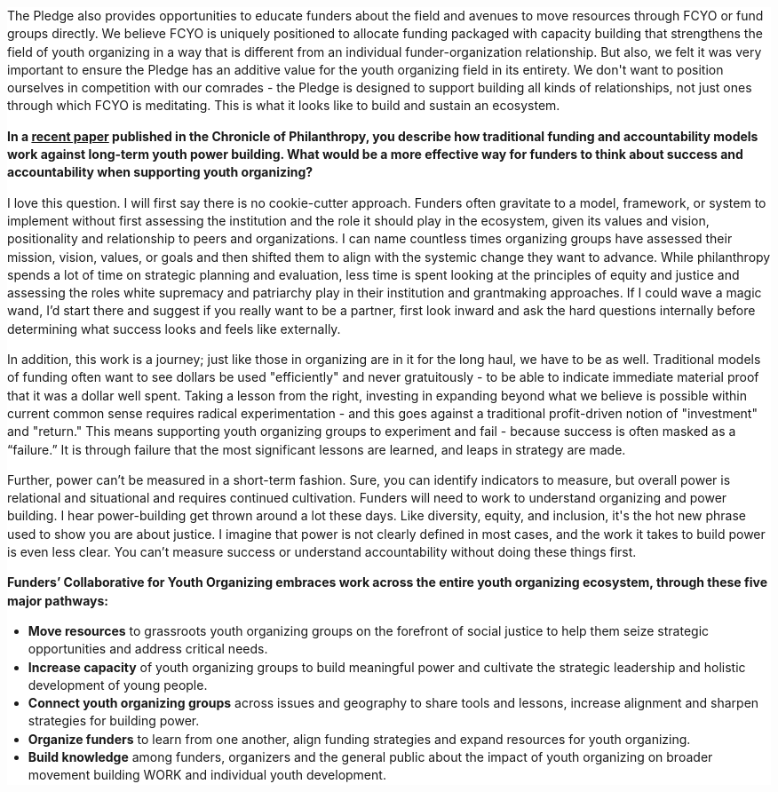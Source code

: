 The Pledge also provides opportunities to educate funders about the field and avenues to move resources through FCYO or fund groups directly. We believe FCYO is uniquely positioned to allocate funding packaged with capacity building that strengthens the field of youth organizing in a way that is different from an individual funder-organization relationship. But also, we felt it was very important to ensure the Pledge has an additive value for the youth organizing field in its entirety. We don't want to position ourselves in competition with our comrades - the Pledge is designed to support building all kinds of relationships, not just ones through which FCYO is meditating. This is what it looks like to build and sustain an ecosystem.

**In a [recent paper](https://www.philanthropy.com/article/young-organizers-are-taking-on-the-greatest-challenges-of-our-time-donors-need-to-take-notice?cid2=gen_login_refresh&cid=gen_sign_in&cid2=gen_login_refresh) published in the Chronicle of Philanthropy, you describe how traditional funding and accountability models work against long-term youth power building. What would be a more effective way for funders to think about success and accountability when supporting youth organizing?**

I love this question. I will first say there is no cookie-cutter approach. Funders often gravitate to a model, framework, or system to implement without first assessing the institution and the role it should play in the ecosystem, given its values and vision, positionality and relationship to peers and organizations. I can name countless times organizing groups have assessed their mission, vision, values, or goals and then shifted them to align with the systemic change they want to advance. While philanthropy spends a lot of time on strategic planning and evaluation, less time is spent looking at the principles of equity and justice and assessing the roles white supremacy and patriarchy play in their institution and grantmaking approaches. If I could wave a magic wand, I’d start there and suggest if you really want to be a partner, first look inward and ask the hard questions internally before determining what success looks and feels like externally. 

In addition, this work is a journey; just like those in organizing are in it for the long haul, we have to be as well. Traditional models of funding often want to see dollars be used "efficiently" and never gratuitously - to be able to indicate immediate material proof that it was a dollar well spent. Taking a lesson from the right, investing in expanding beyond what we believe is possible within current common sense requires radical experimentation - and this goes against a traditional profit-driven notion of "investment" and "return." This means supporting youth organizing groups to experiment and fail - because success is often masked as a “failure.” It is through failure that the most significant lessons are learned, and leaps in strategy are made. 

Further, power can’t be measured in a short-term fashion. Sure, you can identify indicators to measure, but overall power is relational and situational and requires continued cultivation. Funders will need to work to understand organizing and power building. I hear power-building get thrown around a lot these days. Like diversity, equity, and inclusion, it's the hot new phrase used to show you are about justice. I imagine that power is not clearly defined in most cases, and the work it takes to build power is even less clear. You can’t measure success or understand accountability without doing these things first. 

**Funders’ Collaborative for Youth Organizing embraces work across the entire youth organizing ecosystem, through these five major pathways:**

* **Move resources** to grassroots youth organizing groups on the forefront of social justice to help them seize strategic opportunities and address critical needs.
* **Increase capacity** of youth organizing groups to build meaningful power and cultivate the strategic leadership and holistic development of young people.
* **Connect youth organizing groups** across issues and geography to share tools and lessons, increase alignment and sharpen strategies for building power.
* **Organize funders** to learn from one another, align funding strategies and expand resources for youth organizing.
* **Build knowledge** among funders, organizers and the general public about the impact of youth organizing on broader movement building WORK and individual youth development.
